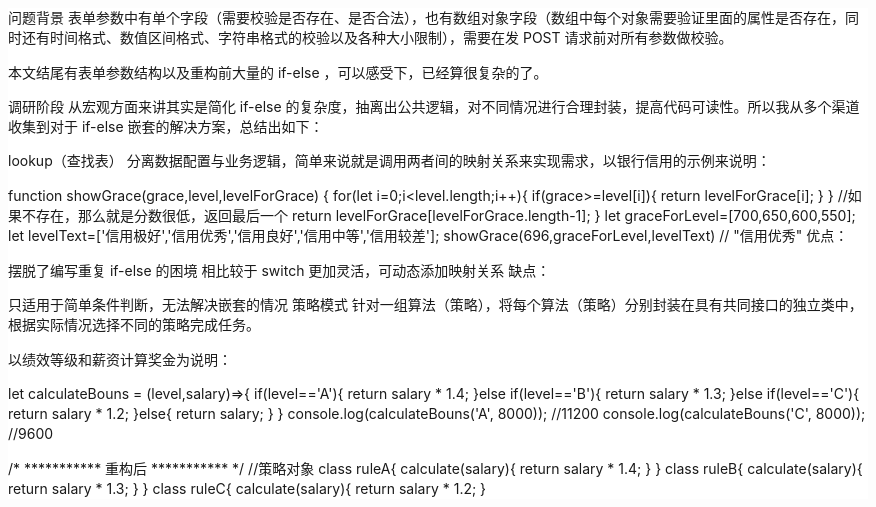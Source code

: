 问题背景
表单参数中有单个字段（需要校验是否存在、是否合法），也有数组对象字段（数组中每个对象需要验证里面的属性是否存在，同时还有时间格式、数值区间格式、字符串格式的校验以及各种大小限制），需要在发 POST 请求前对所有参数做校验。

本文结尾有表单参数结构以及重构前大量的 if-else ，可以感受下，已经算很复杂的了。

调研阶段
从宏观方面来讲其实是简化 if-else 的复杂度，抽离出公共逻辑，对不同情况进行合理封装，提高代码可读性。所以我从多个渠道收集到对于 if-else 嵌套的解决方案，总结出如下：

lookup（查找表）
分离数据配置与业务逻辑，简单来说就是调用两者间的映射关系来实现需求，以银行信用的示例来说明：

function showGrace(grace,level,levelForGrace) {
    for(let i=0;i<level.length;i++){
        if(grace>=level[i]){
            return levelForGrace[i];
        }
    }
    //如果不存在，那么就是分数很低，返回最后一个
    return levelForGrace[levelForGrace.length-1];
}
let graceForLevel=[700,650,600,550];
let levelText=['信用极好','信用优秀','信用良好','信用中等','信用较差'];
showGrace(696,graceForLevel,levelText) // "信用优秀"
优点：

摆脱了编写重复 if-else 的困境
相比较于 switch 更加灵活，可动态添加映射关系
缺点：

只适用于简单条件判断，无法解决嵌套的情况
策略模式
针对一组算法（策略），将每个算法（策略）分别封装在具有共同接口的独立类中，根据实际情况选择不同的策略完成任务。

以绩效等级和薪资计算奖金为说明：

let calculateBouns = (level,salary)=>{
    if(level=='A'){
        return salary * 1.4;
    }else if(level=='B'){
        return salary * 1.3;
    }else if(level=='C'){
        return salary * 1.2;
    }else{
        return salary;
    }
}
console.log(calculateBouns('A', 8000)); //11200
console.log(calculateBouns('C', 8000)); //9600

/*
*********** 重构后 ***********
*/
//策略对象
class ruleA{
    calculate(salary){
        return salary * 1.4;
    }
} 
class ruleB{
    calculate(salary){
        return salary * 1.3;
    }
} 
class ruleC{
    calculate(salary){
        return salary * 1.2;
    }